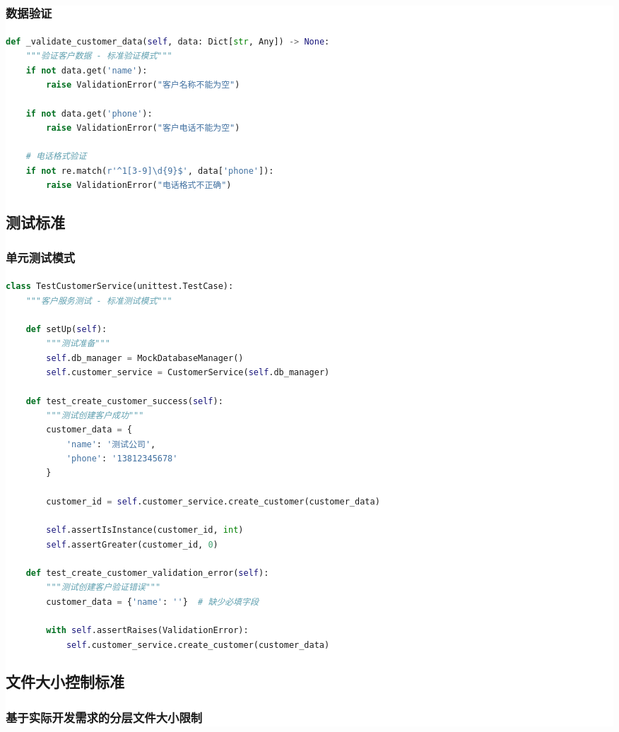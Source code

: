 ### 数据验证
```python
def _validate_customer_data(self, data: Dict[str, Any]) -> None:
    """验证客户数据 - 标准验证模式"""
    if not data.get('name'):
        raise ValidationError("客户名称不能为空")

    if not data.get('phone'):
        raise ValidationError("客户电话不能为空")

    # 电话格式验证
    if not re.match(r'^1[3-9]\d{9}$', data['phone']):
        raise ValidationError("电话格式不正确")
```

## 测试标准

### 单元测试模式
```python
class TestCustomerService(unittest.TestCase):
    """客户服务测试 - 标准测试模式"""

    def setUp(self):
        """测试准备"""
        self.db_manager = MockDatabaseManager()
        self.customer_service = CustomerService(self.db_manager)

    def test_create_customer_success(self):
        """测试创建客户成功"""
        customer_data = {
            'name': '测试公司',
            'phone': '13812345678'
        }

        customer_id = self.customer_service.create_customer(customer_data)

        self.assertIsInstance(customer_id, int)
        self.assertGreater(customer_id, 0)

    def test_create_customer_validation_error(self):
        """测试创建客户验证错误"""
        customer_data = {'name': ''}  # 缺少必填字段

        with self.assertRaises(ValidationError):
            self.customer_service.create_customer(customer_data)
```

## 文件大小控制标准

### 基于实际开发需求的分层文件大小限制

